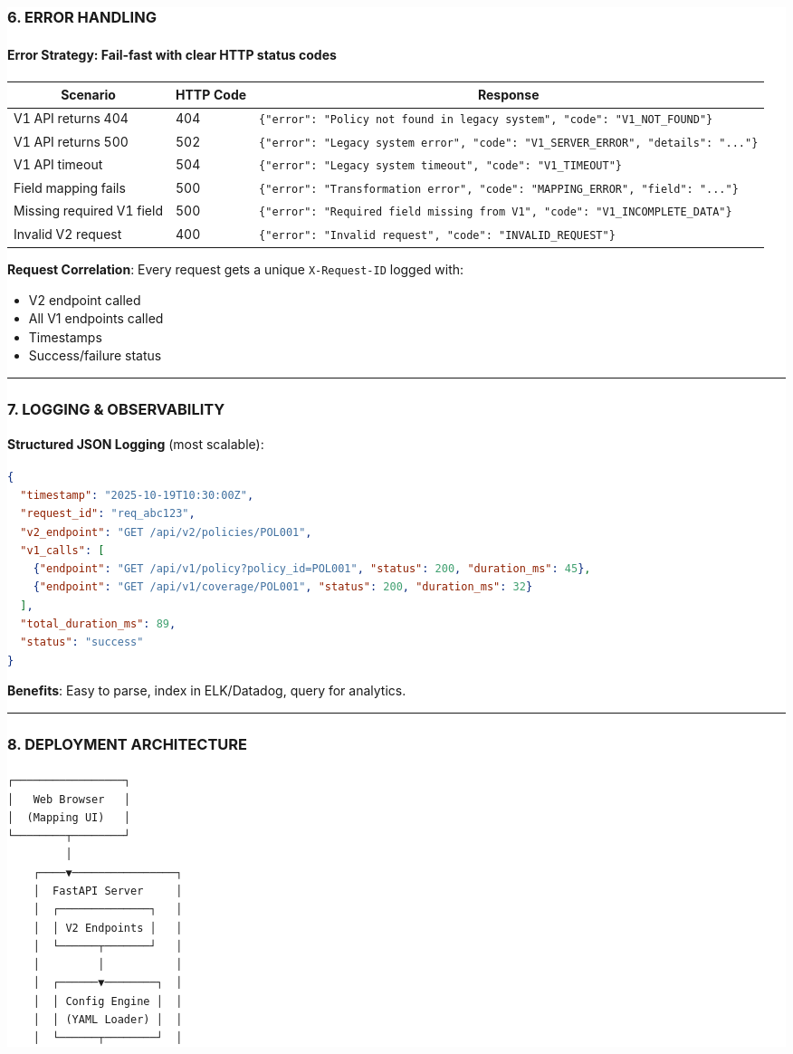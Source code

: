 
### **6. ERROR HANDLING**

#### **Error Strategy**: Fail-fast with clear HTTP status codes

| Scenario | HTTP Code | Response |
|----------|-----------|----------|
| V1 API returns 404 | 404 | `{"error": "Policy not found in legacy system", "code": "V1_NOT_FOUND"}` |
| V1 API returns 500 | 502 | `{"error": "Legacy system error", "code": "V1_SERVER_ERROR", "details": "..."}` |
| V1 API timeout | 504 | `{"error": "Legacy system timeout", "code": "V1_TIMEOUT"}` |
| Field mapping fails | 500 | `{"error": "Transformation error", "code": "MAPPING_ERROR", "field": "..."}` |
| Missing required V1 field | 500 | `{"error": "Required field missing from V1", "code": "V1_INCOMPLETE_DATA"}` |
| Invalid V2 request | 400 | `{"error": "Invalid request", "code": "INVALID_REQUEST"}` |

**Request Correlation**: Every request gets a unique `X-Request-ID` logged with:
- V2 endpoint called
- All V1 endpoints called
- Timestamps
- Success/failure status

---

### **7. LOGGING & OBSERVABILITY**

**Structured JSON Logging** (most scalable):

```json
{
  "timestamp": "2025-10-19T10:30:00Z",
  "request_id": "req_abc123",
  "v2_endpoint": "GET /api/v2/policies/POL001",
  "v1_calls": [
    {"endpoint": "GET /api/v1/policy?policy_id=POL001", "status": 200, "duration_ms": 45},
    {"endpoint": "GET /api/v1/coverage/POL001", "status": 200, "duration_ms": 32}
  ],
  "total_duration_ms": 89,
  "status": "success"
}
```

**Benefits**: Easy to parse, index in ELK/Datadog, query for analytics.

---

### **8. DEPLOYMENT ARCHITECTURE**

```
┌─────────────────┐
│   Web Browser   │
│  (Mapping UI)   │
└────────┬────────┘
         │
    ┌────▼────────────────┐
    │  FastAPI Server     │
    │  ┌──────────────┐   │
    │  │ V2 Endpoints │   │
    │  └──────┬───────┘   │
    │         │           │
    │  ┌──────▼────────┐  │
    │  │ Config Engine │  │
    │  │ (YAML Loader) │  │
    │  └──────┬────────┘  │
```